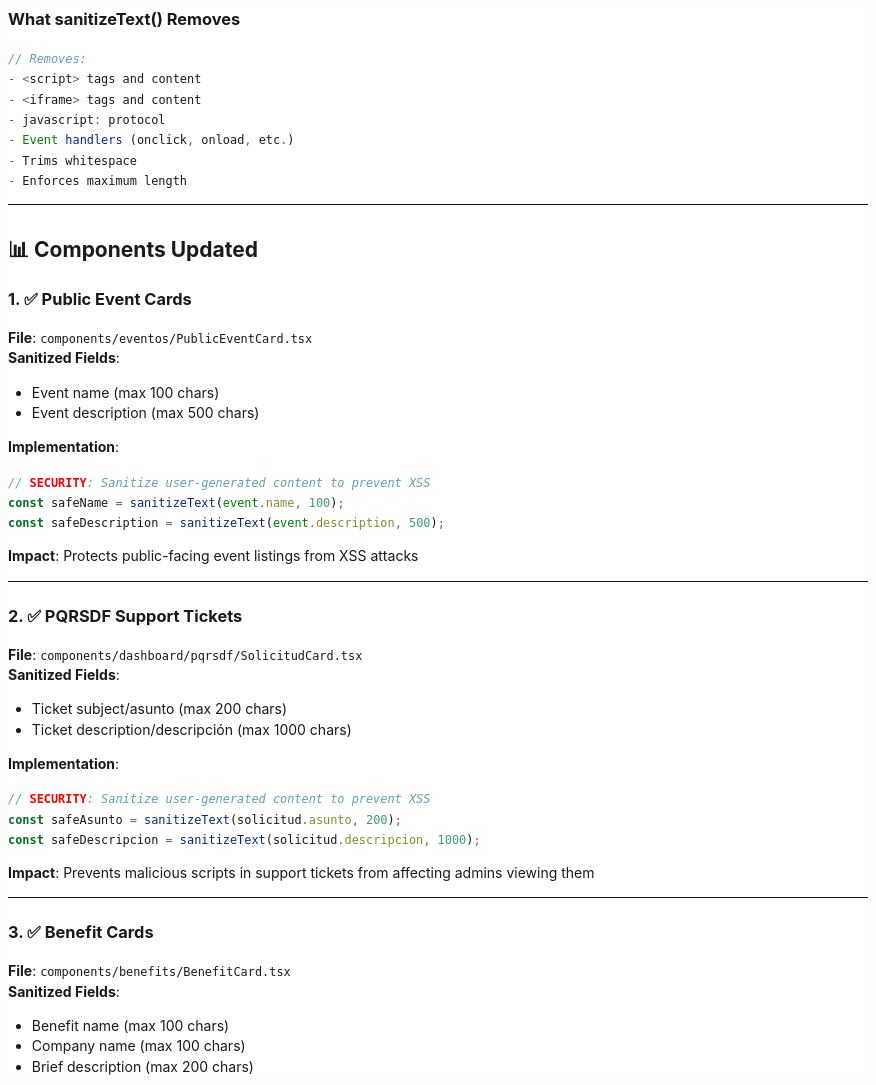 ### What sanitizeText() Removes

```typescript
// Removes:
- <script> tags and content
- <iframe> tags and content
- javascript: protocol
- Event handlers (onclick, onload, etc.)
- Trims whitespace
- Enforces maximum length
```

---

## 📊 Components Updated

### 1. ✅ Public Event Cards

**File**: `components/eventos/PublicEventCard.tsx`  
**Sanitized Fields**:
- Event name (max 100 chars)
- Event description (max 500 chars)

**Implementation**:
```typescript
// SECURITY: Sanitize user-generated content to prevent XSS
const safeName = sanitizeText(event.name, 100);
const safeDescription = sanitizeText(event.description, 500);
```

**Impact**: Protects public-facing event listings from XSS attacks

---

### 2. ✅ PQRSDF Support Tickets

**File**: `components/dashboard/pqrsdf/SolicitudCard.tsx`  
**Sanitized Fields**:
- Ticket subject/asunto (max 200 chars)
- Ticket description/descripción (max 1000 chars)

**Implementation**:
```typescript
// SECURITY: Sanitize user-generated content to prevent XSS
const safeAsunto = sanitizeText(solicitud.asunto, 200);
const safeDescripcion = sanitizeText(solicitud.descripcion, 1000);
```

**Impact**: Prevents malicious scripts in support tickets from affecting admins viewing them

---

### 3. ✅ Benefit Cards

**File**: `components/benefits/BenefitCard.tsx`  
**Sanitized Fields**:
- Benefit name (max 100 chars)
- Company name (max 100 chars)
- Brief description (max 200 chars)
